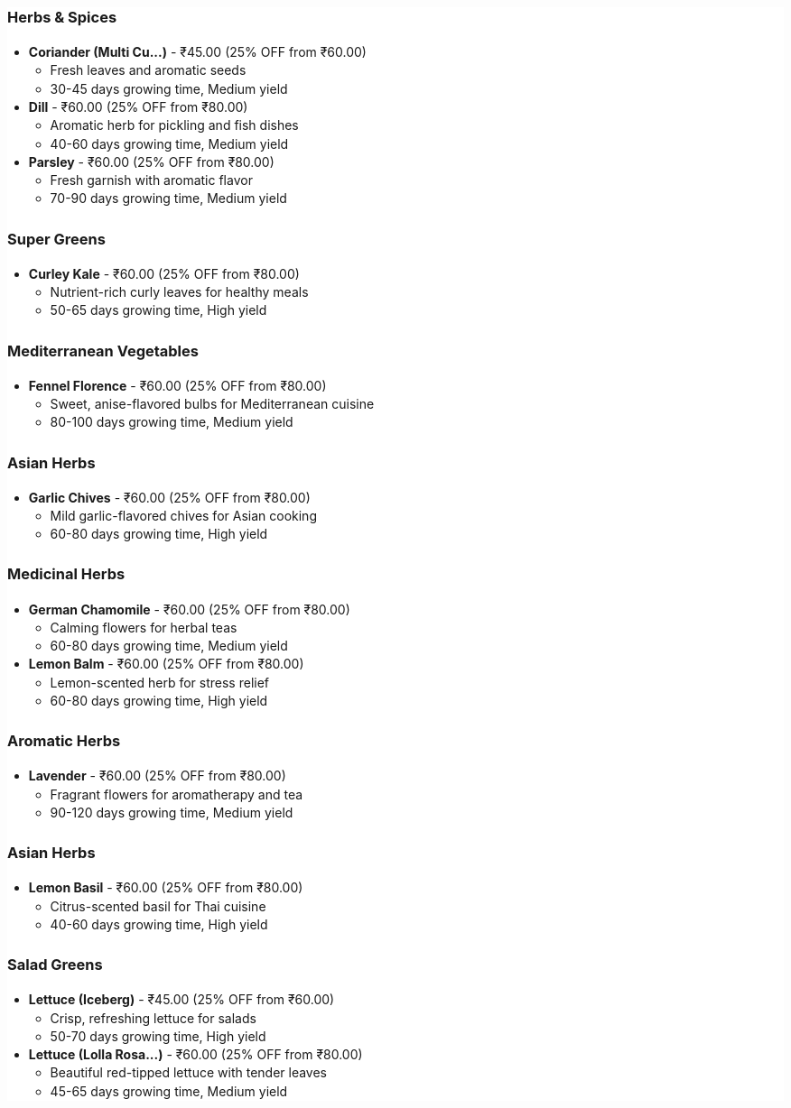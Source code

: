 ### Herbs & Spices
- **Coriander (Multi Cu...)** - ₹45.00 (25% OFF from ₹60.00)
  - Fresh leaves and aromatic seeds
  - 30-45 days growing time, Medium yield
- **Dill** - ₹60.00 (25% OFF from ₹80.00)
  - Aromatic herb for pickling and fish dishes
  - 40-60 days growing time, Medium yield
- **Parsley** - ₹60.00 (25% OFF from ₹80.00)
  - Fresh garnish with aromatic flavor
  - 70-90 days growing time, Medium yield

### Super Greens
- **Curley Kale** - ₹60.00 (25% OFF from ₹80.00)
  - Nutrient-rich curly leaves for healthy meals
  - 50-65 days growing time, High yield

### Mediterranean Vegetables
- **Fennel Florence** - ₹60.00 (25% OFF from ₹80.00)
  - Sweet, anise-flavored bulbs for Mediterranean cuisine
  - 80-100 days growing time, Medium yield

### Asian Herbs
- **Garlic Chives** - ₹60.00 (25% OFF from ₹80.00)
  - Mild garlic-flavored chives for Asian cooking
  - 60-80 days growing time, High yield

### Medicinal Herbs
- **German Chamomile** - ₹60.00 (25% OFF from ₹80.00)
  - Calming flowers for herbal teas
  - 60-80 days growing time, Medium yield
- **Lemon Balm** - ₹60.00 (25% OFF from ₹80.00)
  - Lemon-scented herb for stress relief
  - 60-80 days growing time, High yield

### Aromatic Herbs
- **Lavender** - ₹60.00 (25% OFF from ₹80.00)
  - Fragrant flowers for aromatherapy and tea
  - 90-120 days growing time, Medium yield

### Asian Herbs
- **Lemon Basil** - ₹60.00 (25% OFF from ₹80.00)
  - Citrus-scented basil for Thai cuisine
  - 40-60 days growing time, High yield

### Salad Greens
- **Lettuce (Iceberg)** - ₹45.00 (25% OFF from ₹60.00)
  - Crisp, refreshing lettuce for salads
  - 50-70 days growing time, High yield
- **Lettuce (Lolla Rosa...)** - ₹60.00 (25% OFF from ₹80.00)
  - Beautiful red-tipped lettuce with tender leaves
  - 45-65 days growing time, Medium yield
